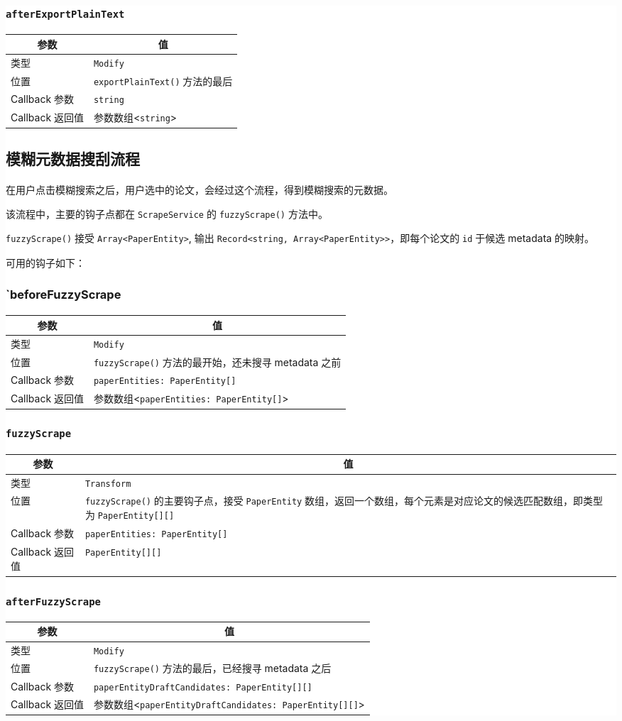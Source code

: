 ### `afterExportPlainText`

| 参数 | 值 |
| --- | --- |
| 类型 | `Modify` |
| 位置 | `exportPlainText()` 方法的最后 |
| Callback 参数 | `string` |
| Callback 返回值 | 参数数组<`string`> |


## 模糊元数据搜刮流程

在用户点击模糊搜索之后，用户选中的论文，会经过这个流程，得到模糊搜索的元数据。

该流程中，主要的钩子点都在 `ScrapeService` 的 `fuzzyScrape()` 方法中。

`fuzzyScrape()` 接受 `Array<PaperEntity>`, 输出 `Record<string, Array<PaperEntity>>`，即每个论文的 `id` 于候选 metadata 的映射。

可用的钩子如下：

### `beforeFuzzyScrape

| 参数 | 值 |
| --- | --- |
| 类型 | `Modify` |
| 位置 | `fuzzyScrape()` 方法的最开始，还未搜寻 metadata 之前 |
| Callback 参数 | `paperEntities: PaperEntity[]` |
| Callback 返回值 | 参数数组<`paperEntities: PaperEntity[]`> |

### `fuzzyScrape`

| 参数 | 值 |
| --- | --- |
| 类型 | `Transform` |
| 位置 | `fuzzyScrape()` 的主要钩子点，接受 `PaperEntity` 数组，返回一个数组，每个元素是对应论文的候选匹配数组，即类型为 `PaperEntity[][]` |
| Callback 参数 | `paperEntities: PaperEntity[]` |
| Callback 返回值 | `PaperEntity[][]` |

### `afterFuzzyScrape`

| 参数 | 值 |
| --- | --- |
| 类型 | `Modify` |
| 位置 | `fuzzyScrape()` 方法的最后，已经搜寻 metadata 之后 |
| Callback 参数 | `paperEntityDraftCandidates: PaperEntity[][]` |
| Callback 返回值 | 参数数组<`paperEntityDraftCandidates: PaperEntity[][]`> |
